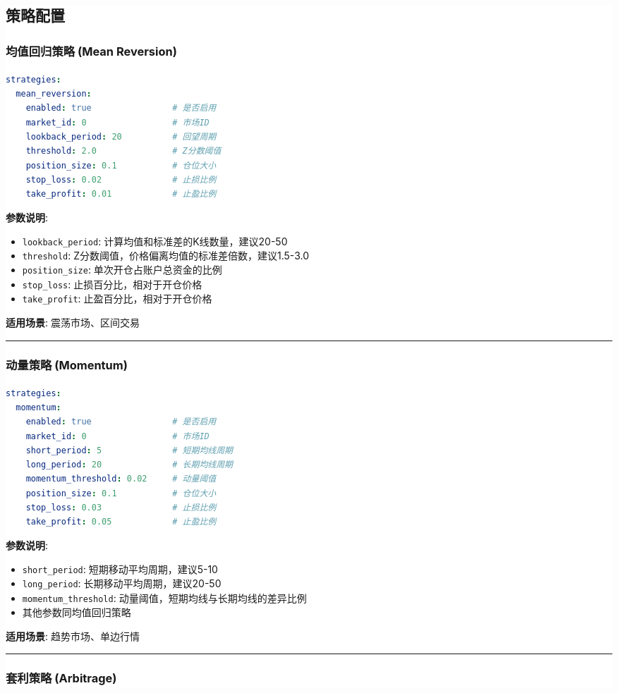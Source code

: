 
## 策略配置

### 均值回归策略 (Mean Reversion)

```yaml
strategies:
  mean_reversion:
    enabled: true                # 是否启用
    market_id: 0                 # 市场ID
    lookback_period: 20          # 回望周期
    threshold: 2.0               # Z分数阈值
    position_size: 0.1           # 仓位大小
    stop_loss: 0.02              # 止损比例
    take_profit: 0.01            # 止盈比例
```

**参数说明**:
- `lookback_period`: 计算均值和标准差的K线数量，建议20-50
- `threshold`: Z分数阈值，价格偏离均值的标准差倍数，建议1.5-3.0
- `position_size`: 单次开仓占账户总资金的比例
- `stop_loss`: 止损百分比，相对于开仓价格
- `take_profit`: 止盈百分比，相对于开仓价格

**适用场景**: 震荡市场、区间交易

---

### 动量策略 (Momentum)

```yaml
strategies:
  momentum:
    enabled: true                # 是否启用
    market_id: 0                 # 市场ID
    short_period: 5              # 短期均线周期
    long_period: 20              # 长期均线周期
    momentum_threshold: 0.02     # 动量阈值
    position_size: 0.1           # 仓位大小
    stop_loss: 0.03              # 止损比例
    take_profit: 0.05            # 止盈比例
```

**参数说明**:
- `short_period`: 短期移动平均周期，建议5-10
- `long_period`: 长期移动平均周期，建议20-50
- `momentum_threshold`: 动量阈值，短期均线与长期均线的差异比例
- 其他参数同均值回归策略

**适用场景**: 趋势市场、单边行情

---

### 套利策略 (Arbitrage)
